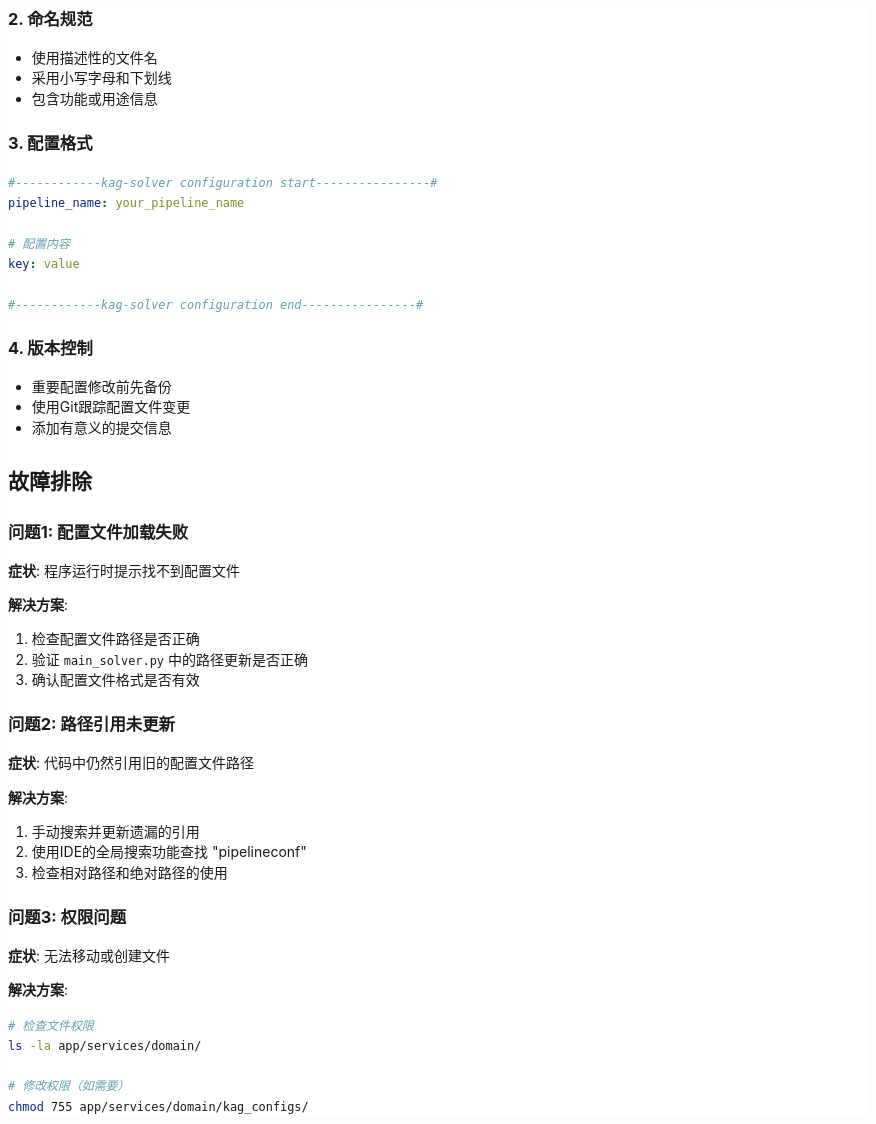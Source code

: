 ### 2. 命名规范
- 使用描述性的文件名
- 采用小写字母和下划线
- 包含功能或用途信息

### 3. 配置格式
```yaml
#------------kag-solver configuration start----------------#
pipeline_name: your_pipeline_name

# 配置内容
key: value

#------------kag-solver configuration end----------------#
```

### 4. 版本控制
- 重要配置修改前先备份
- 使用Git跟踪配置文件变更
- 添加有意义的提交信息

## 故障排除

### 问题1: 配置文件加载失败

**症状**: 程序运行时提示找不到配置文件

**解决方案**:
1. 检查配置文件路径是否正确
2. 验证 `main_solver.py` 中的路径更新是否正确
3. 确认配置文件格式是否有效

### 问题2: 路径引用未更新

**症状**: 代码中仍然引用旧的配置文件路径

**解决方案**:
1. 手动搜索并更新遗漏的引用
2. 使用IDE的全局搜索功能查找 "pipelineconf"
3. 检查相对路径和绝对路径的使用

### 问题3: 权限问题

**症状**: 无法移动或创建文件

**解决方案**:
```bash
# 检查文件权限
ls -la app/services/domain/

# 修改权限（如需要）
chmod 755 app/services/domain/kag_configs/
```
